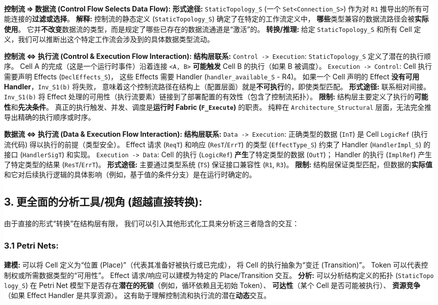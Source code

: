**控制流 => 数据流 (Control Flow Selects Data Flow):**
    **形式途径:**
    `StaticTopology_S` (一个 `Set<Connection_S>`) 作为对 `R1` 推导出的所有可能连接的**过滤或选择**。
    **解释:**
    控制流的静态定义 (`StaticTopology_S`) 确定了在特定的工作流定义中，
    **哪些**类型兼容的数据流路径会被**实际使用**。
    它并**不改变**数据流的类型，而是规定了哪些已存在的数据流通道是“激活”的。
    **转换/推理:**
    给定 `StaticTopology_S` 和所有 Cell 定义，我们可以推断出这个特定工作流会涉及到的具体数据类型流动。

**控制流 <=> 执行流 (Control & Execution Flow Interaction):**
    **结构层联系:**
    `Control -> Execution`:
    `StaticTopology_S` 定义了潜在的执行顺序。
    Cell A 的完成（这是一个运行时事件）沿着连接 `<A, B>` **可能触发** Cell B 的执行（如果 B 被调度）。
    `Execution -> Control`:
    Cell 执行需要声明 Effects (`DeclEffects_S`)，
    这些 Effects 需要 Handler (`handler_available_S` - R4)。
    如果一个 Cell 声明的 Effect **没有可用 Handler**，`Inv_S1(b)` 将失败，
    意味着这个控制流路径在结构上（配置层面）就是**不可执行**的，即使类型匹配。
    **形式途径:**
    联系相对间接。
    `Inv_S1(b)` 将 Effect 处理的可用性（执行流要素）链接到了部署配置的有效性（包含了控制流拓扑）。
    **限制:**
    结构层主要定义了执行的**可能性**和**先决条件**。
    真正的执行触发、并发、调度是**运行时 Fabric (`F_Execute`)** 的职责。
    纯粹在 `Architecture_Structural` 层面，无法完全推导出精确的执行顺序或时序。

**数据流 <=> 执行流 (Data & Execution Flow Interaction):**
    **结构层联系:**
    `Data -> Execution`:
    正确类型的数据 (`InT`) 是 Cell `LogicRef` (执行流代码) 得以执行的前提（类型安全）。
    Effect 请求 (`ReqT`) 和响应 (`ResT`/`ErrT`) 的类型 (`EffectType_S`) 
    约束了 Handler (`HandlerImpl_S`) 的接口 (`HandlerSigT`) 和实现。
    `Execution -> Data`:
    Cell 的执行 (`LogicRef`) **产生**了特定类型的数据 (`OutT`)；
    Handler 的执行 (`ImplRef`) 产生了特定类型的结果 (`ResT`/`ErrT`)。
    **形式途径:**
    主要通过类型系统 (`TS`) 保证接口兼容性 (`R1`, `R3`)。
    **限制:**
    结构层保证类型匹配，但数据的**实际值**和它对后续执行逻辑的具体影响（例如，基于值的条件分支）是在运行时确定的。

## **3. 更全面的分析工具/视角 (超越直接转换):**

由于直接的形式“转换”在结构层有限，
我们可以引入其他形式化工具来分析这三者隐含的交互：

### 3.1 **Petri Nets:**
  
**建模:**
可以将 Cell 定义为“位置 (Place)”（代表其准备好被执行或已完成），
将 Cell 的执行抽象为“变迁 (Transition)”。
Token 可以代表控制权或所需数据类型的“可用性”。
Effect 请求/响应可以建模为特定的 Place/Transition 交互。
**分析:**
可以分析结构定义的拓扑 (`StaticTopology_S`)
在 Petri Net 模型下是否存在**潜在的死锁**（例如，循环依赖且无初始 Token）、
**可达性**（某个 Cell 是否可能被执行）、
**资源竞争**（如果 Effect Handler 是共享资源）。
这有助于理解控制流和执行流的潜在**动态**交互。
